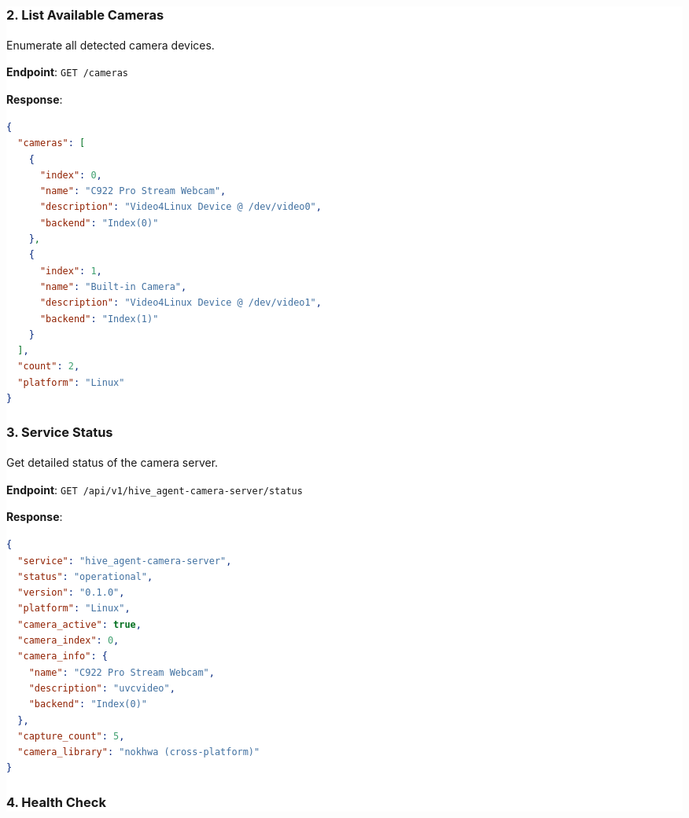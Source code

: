 ### 2. List Available Cameras

Enumerate all detected camera devices.

**Endpoint**: `GET /cameras`

**Response**:
```json
{
  "cameras": [
    {
      "index": 0,
      "name": "C922 Pro Stream Webcam",
      "description": "Video4Linux Device @ /dev/video0",
      "backend": "Index(0)"
    },
    {
      "index": 1,
      "name": "Built-in Camera",
      "description": "Video4Linux Device @ /dev/video1",
      "backend": "Index(1)"
    }
  ],
  "count": 2,
  "platform": "Linux"
}
```

### 3. Service Status

Get detailed status of the camera server.

**Endpoint**: `GET /api/v1/hive_agent-camera-server/status`

**Response**:
```json
{
  "service": "hive_agent-camera-server",
  "status": "operational",
  "version": "0.1.0",
  "platform": "Linux",
  "camera_active": true,
  "camera_index": 0,
  "camera_info": {
    "name": "C922 Pro Stream Webcam",
    "description": "uvcvideo",
    "backend": "Index(0)"
  },
  "capture_count": 5,
  "camera_library": "nokhwa (cross-platform)"
}
```

### 4. Health Check
